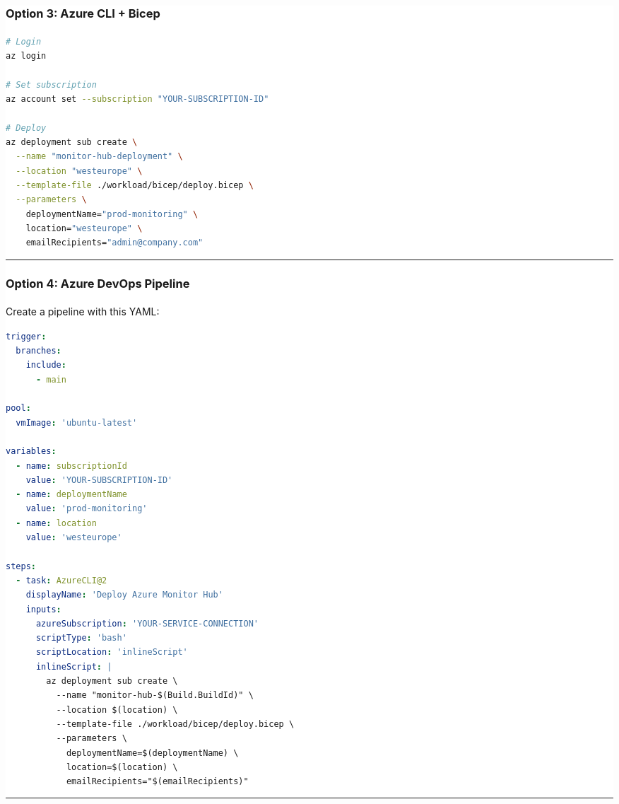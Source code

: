 
### Option 3: Azure CLI + Bicep
```bash
# Login
az login

# Set subscription
az account set --subscription "YOUR-SUBSCRIPTION-ID"

# Deploy
az deployment sub create \
  --name "monitor-hub-deployment" \
  --location "westeurope" \
  --template-file ./workload/bicep/deploy.bicep \
  --parameters \
    deploymentName="prod-monitoring" \
    location="westeurope" \
    emailRecipients="admin@company.com"
```

---

### Option 4: Azure DevOps Pipeline

Create a pipeline with this YAML:
```yaml
trigger:
  branches:
    include:
      - main

pool:
  vmImage: 'ubuntu-latest'

variables:
  - name: subscriptionId
    value: 'YOUR-SUBSCRIPTION-ID'
  - name: deploymentName
    value: 'prod-monitoring'
  - name: location
    value: 'westeurope'

steps:
  - task: AzureCLI@2
    displayName: 'Deploy Azure Monitor Hub'
    inputs:
      azureSubscription: 'YOUR-SERVICE-CONNECTION'
      scriptType: 'bash'
      scriptLocation: 'inlineScript'
      inlineScript: |
        az deployment sub create \
          --name "monitor-hub-$(Build.BuildId)" \
          --location $(location) \
          --template-file ./workload/bicep/deploy.bicep \
          --parameters \
            deploymentName=$(deploymentName) \
            location=$(location) \
            emailRecipients="$(emailRecipients)"
```

---